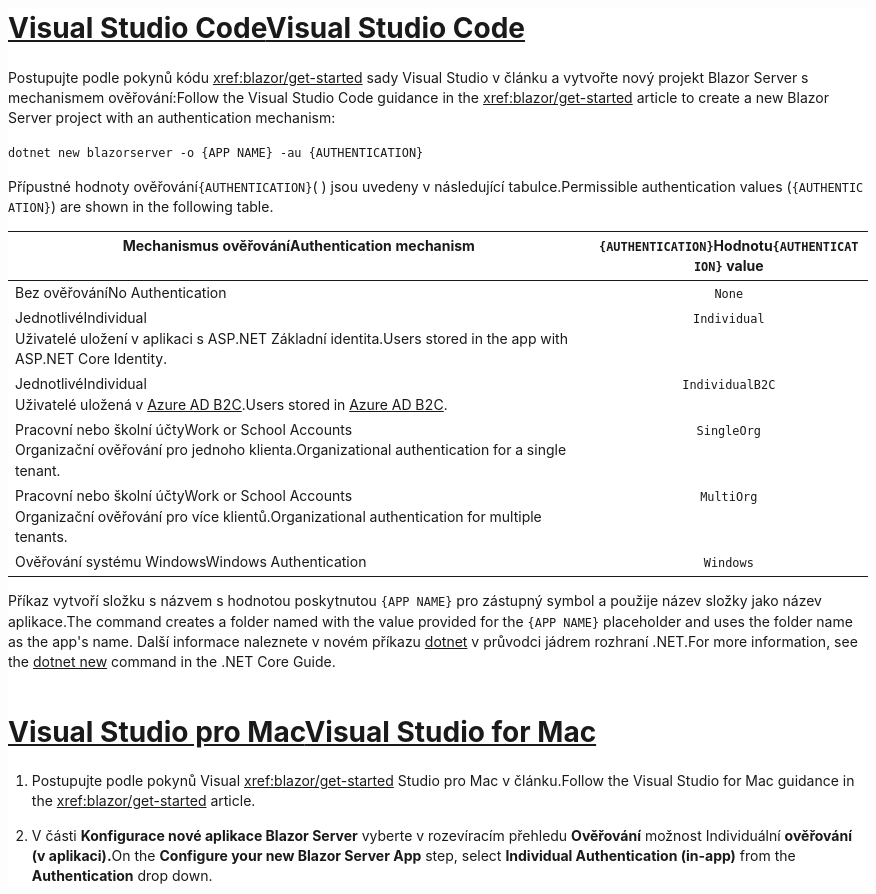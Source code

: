 
# <a name="visual-studio-code"></a>[<span data-ttu-id="a8846-128">Visual Studio Code</span><span class="sxs-lookup"><span data-stu-id="a8846-128">Visual Studio Code</span></span>](#tab/visual-studio-code)

<span data-ttu-id="a8846-129">Postupujte podle pokynů kódu <xref:blazor/get-started> sady Visual Studio v článku a vytvořte nový projekt Blazor Server s mechanismem ověřování:</span><span class="sxs-lookup"><span data-stu-id="a8846-129">Follow the Visual Studio Code guidance in the <xref:blazor/get-started> article to create a new Blazor Server project with an authentication mechanism:</span></span>

```dotnetcli
dotnet new blazorserver -o {APP NAME} -au {AUTHENTICATION}
```

<span data-ttu-id="a8846-130">Přípustné hodnoty ověřování`{AUTHENTICATION}`( ) jsou uvedeny v následující tabulce.</span><span class="sxs-lookup"><span data-stu-id="a8846-130">Permissible authentication values (`{AUTHENTICATION}`) are shown in the following table.</span></span>

| <span data-ttu-id="a8846-131">Mechanismus ověřování</span><span class="sxs-lookup"><span data-stu-id="a8846-131">Authentication mechanism</span></span>                                                                 | <span data-ttu-id="a8846-132">`{AUTHENTICATION}`Hodnotu</span><span class="sxs-lookup"><span data-stu-id="a8846-132">`{AUTHENTICATION}` value</span></span> |
| ---------------------------------------------------------------------------------------- | :----------------------: |
| <span data-ttu-id="a8846-133">Bez ověřování</span><span class="sxs-lookup"><span data-stu-id="a8846-133">No Authentication</span></span>                                                                        | `None`                   |
| <span data-ttu-id="a8846-134">Jednotlivé</span><span class="sxs-lookup"><span data-stu-id="a8846-134">Individual</span></span><br><span data-ttu-id="a8846-135">Uživatelé uložení v aplikaci s ASP.NET Základní identita.</span><span class="sxs-lookup"><span data-stu-id="a8846-135">Users stored in the app with ASP.NET Core Identity.</span></span>                        | `Individual`             |
| <span data-ttu-id="a8846-136">Jednotlivé</span><span class="sxs-lookup"><span data-stu-id="a8846-136">Individual</span></span><br><span data-ttu-id="a8846-137">Uživatelé uložená v [Azure AD B2C](xref:security/authentication/azure-ad-b2c).</span><span class="sxs-lookup"><span data-stu-id="a8846-137">Users stored in [Azure AD B2C](xref:security/authentication/azure-ad-b2c).</span></span> | `IndividualB2C`          |
| <span data-ttu-id="a8846-138">Pracovní nebo školní účty</span><span class="sxs-lookup"><span data-stu-id="a8846-138">Work or School Accounts</span></span><br><span data-ttu-id="a8846-139">Organizační ověřování pro jednoho klienta.</span><span class="sxs-lookup"><span data-stu-id="a8846-139">Organizational authentication for a single tenant.</span></span>            | `SingleOrg`              |
| <span data-ttu-id="a8846-140">Pracovní nebo školní účty</span><span class="sxs-lookup"><span data-stu-id="a8846-140">Work or School Accounts</span></span><br><span data-ttu-id="a8846-141">Organizační ověřování pro více klientů.</span><span class="sxs-lookup"><span data-stu-id="a8846-141">Organizational authentication for multiple tenants.</span></span>           | `MultiOrg`               |
| <span data-ttu-id="a8846-142">Ověřování systému Windows</span><span class="sxs-lookup"><span data-stu-id="a8846-142">Windows Authentication</span></span>                                                                   | `Windows`                |

<span data-ttu-id="a8846-143">Příkaz vytvoří složku s názvem s hodnotou poskytnutou `{APP NAME}` pro zástupný symbol a použije název složky jako název aplikace.</span><span class="sxs-lookup"><span data-stu-id="a8846-143">The command creates a folder named with the value provided for the `{APP NAME}` placeholder and uses the folder name as the app's name.</span></span> <span data-ttu-id="a8846-144">Další informace naleznete v novém příkazu [dotnet](/dotnet/core/tools/dotnet-new) v průvodci jádrem rozhraní .NET.</span><span class="sxs-lookup"><span data-stu-id="a8846-144">For more information, see the [dotnet new](/dotnet/core/tools/dotnet-new) command in the .NET Core Guide.</span></span>

# <a name="visual-studio-for-mac"></a>[<span data-ttu-id="a8846-145">Visual Studio pro Mac</span><span class="sxs-lookup"><span data-stu-id="a8846-145">Visual Studio for Mac</span></span>](#tab/visual-studio-mac)

1. <span data-ttu-id="a8846-146">Postupujte podle pokynů Visual <xref:blazor/get-started> Studio pro Mac v článku.</span><span class="sxs-lookup"><span data-stu-id="a8846-146">Follow the Visual Studio for Mac guidance in the <xref:blazor/get-started> article.</span></span>

1. <span data-ttu-id="a8846-147">V části **Konfigurace nové aplikace Blazor Server** vyberte v rozevíracím přehledu **Ověřování** možnost Individuální **ověřování (v aplikaci).**</span><span class="sxs-lookup"><span data-stu-id="a8846-147">On the **Configure your new Blazor Server App** step, select **Individual Authentication (in-app)** from the **Authentication** drop down.</span></span>
